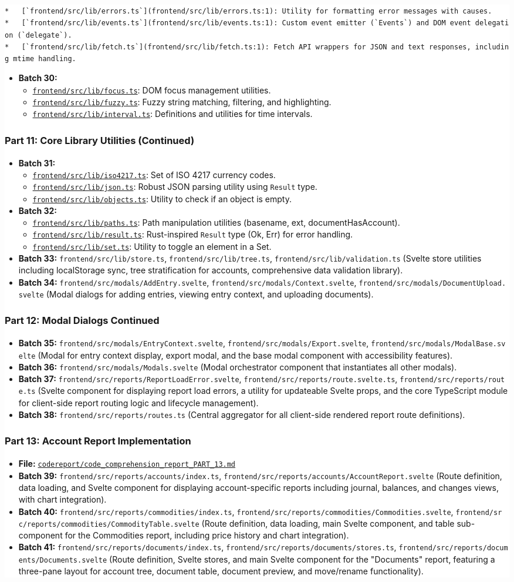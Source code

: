     *   [`frontend/src/lib/errors.ts`](frontend/src/lib/errors.ts:1): Utility for formatting error messages with causes.
    *   [`frontend/src/lib/events.ts`](frontend/src/lib/events.ts:1): Custom event emitter (`Events`) and DOM event delegation (`delegate`).
    *   [`frontend/src/lib/fetch.ts`](frontend/src/lib/fetch.ts:1): Fetch API wrappers for JSON and text responses, including mtime handling.
*   **Batch 30:**
    *   [`frontend/src/lib/focus.ts`](frontend/src/lib/focus.ts:1): DOM focus management utilities.
    *   [`frontend/src/lib/fuzzy.ts`](frontend/src/lib/fuzzy.ts:1): Fuzzy string matching, filtering, and highlighting.
    *   [`frontend/src/lib/interval.ts`](frontend/src/lib/interval.ts:1): Definitions and utilities for time intervals.
### Part 11: Core Library Utilities (Continued)

*   **Batch 31:**
    *   [`frontend/src/lib/iso4217.ts`](frontend/src/lib/iso4217.ts:1): Set of ISO 4217 currency codes.
    *   [`frontend/src/lib/json.ts`](frontend/src/lib/json.ts:1): Robust JSON parsing utility using `Result` type.
    *   [`frontend/src/lib/objects.ts`](frontend/src/lib/objects.ts:1): Utility to check if an object is empty.
*   **Batch 32:**
    *   [`frontend/src/lib/paths.ts`](frontend/src/lib/paths.ts:1): Path manipulation utilities (basename, ext, documentHasAccount).
    *   [`frontend/src/lib/result.ts`](frontend/src/lib/result.ts:1): Rust-inspired `Result` type (Ok, Err) for error handling.
    *   [`frontend/src/lib/set.ts`](frontend/src/lib/set.ts:1): Utility to toggle an element in a Set.
*   **Batch 33:** `frontend/src/lib/store.ts`, `frontend/src/lib/tree.ts`, `frontend/src/lib/validation.ts` (Svelte store utilities including localStorage sync, tree stratification for accounts, comprehensive data validation library).
*   **Batch 34:** `frontend/src/modals/AddEntry.svelte`, `frontend/src/modals/Context.svelte`, `frontend/src/modals/DocumentUpload.svelte` (Modal dialogs for adding entries, viewing entry context, and uploading documents).
### Part 12: Modal Dialogs Continued

*   **Batch 35:** `frontend/src/modals/EntryContext.svelte`, `frontend/src/modals/Export.svelte`, `frontend/src/modals/ModalBase.svelte` (Modal for entry context display, export modal, and the base modal component with accessibility features).
*   **Batch 36:** `frontend/src/modals/Modals.svelte` (Modal orchestrator component that instantiates all other modals).
*   **Batch 37:** `frontend/src/reports/ReportLoadError.svelte`, `frontend/src/reports/route.svelte.ts`, `frontend/src/reports/route.ts` (Svelte component for displaying report load errors, a utility for updateable Svelte props, and the core TypeScript module for client-side report routing logic and lifecycle management).
*   **Batch 38:** `frontend/src/reports/routes.ts` (Central aggregator for all client-side rendered report route definitions).

### Part 13: Account Report Implementation

*   **File:** [`codereport/code_comprehension_report_PART_13.md`](codereport/code_comprehension_report_PART_13.md)
*   **Batch 39:** `frontend/src/reports/accounts/index.ts`, `frontend/src/reports/accounts/AccountReport.svelte` (Route definition, data loading, and Svelte component for displaying account-specific reports including journal, balances, and changes views, with chart integration).
*   **Batch 40:** `frontend/src/reports/commodities/index.ts`, `frontend/src/reports/commodities/Commodities.svelte`, `frontend/src/reports/commodities/CommodityTable.svelte` (Route definition, data loading, main Svelte component, and table sub-component for the Commodities report, including price history and chart integration).
*   **Batch 41:** `frontend/src/reports/documents/index.ts`, `frontend/src/reports/documents/stores.ts`, `frontend/src/reports/documents/Documents.svelte` (Route definition, Svelte stores, and main Svelte component for the "Documents" report, featuring a three-pane layout for account tree, document table, document preview, and move/rename functionality).
